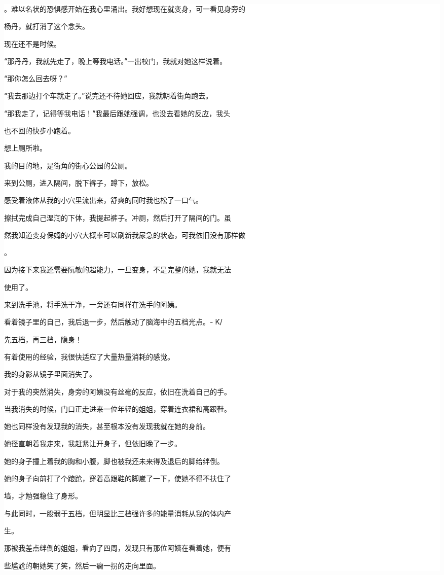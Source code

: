 。难以名状的恐惧感开始在我心里涌出。我好想现在就变身，可一看见身旁的

杨丹，就打消了这个念头。

现在还不是时候。

“那丹丹，我就先走了，晚上等我电话。”一出校门，我就对她这样说着。

“那你怎么回去呀？”

“我去那边打个车就走了。”说完还不待她回应，我就朝着街角跑去。

“那我走了，记得等我电话！”我最后跟她强调，也没去看她的反应，我头

也不回的快步小跑着。

想上厕所啦。

我的目的地，是街角的街心公园的公厕。

来到公厕，进入隔间，脱下裤子，蹲下，放松。

感受着液体从我的小穴里流出来，舒爽的同时我也松了一口气。

擦拭完成自己湿润的下体，我提起裤子。冲厕，然后打开了隔间的门。虽

然我知道变身保姆的小穴大概率可以刷新我尿急的状态，可我依旧没有那样做

。

因为接下来我还需要阮敏的超能力，一旦变身，不是完整的她，我就无法

使用了。

来到洗手池，将手洗干净，一旁还有同样在洗手的阿姨。

看着镜子里的自己，我后退一步，然后触动了脑海中的五档光点。- K/

先五档，再三档，隐身！

有着使用的经验，我很快适应了大量热量消耗的感觉。

我的身影从镜子里面消失了。

对于我的突然消失，身旁的阿姨没有丝毫的反应，依旧在洗着自己的手。

当我消失的时候，门口正走进来一位年轻的姐姐，穿着连衣裙和高跟鞋。

她也同样没有发现我的消失，甚至根本没有发现我就在她的身前。

她径直朝着我走来，我赶紧让开身子，但依旧晚了一步。

她的身子撞上着我的胸和小腹，脚也被我还未来得及退后的脚给绊倒。

她的身子向前打了个踉跄，穿着高跟鞋的脚崴了一下，使她不得不扶住了

墙，才勉强稳住了身形。

与此同时，一股弱于五档，但明显比三档强许多的能量消耗从我的体内产

生。

那被我差点绊倒的姐姐，看向了四周，发现只有那位阿姨在看着她，便有

些尴尬的朝她笑了笑，然后一瘸一拐的走向里面。

